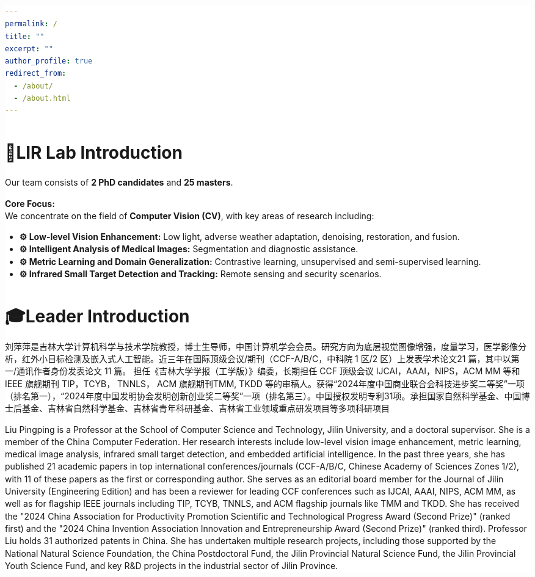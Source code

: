 ```yaml
---
permalink: /
title: ""
excerpt: ""
author_profile: true
redirect_from: 
  - /about/
  - /about.html
---
```


<span class='anchor' id='about-me'></span>

# 🤝LIR Lab Introduction
Our team consists of **2 PhD candidates** and **25 masters**.

**Core Focus:**  
We concentrate on the field of **Computer Vision (CV)**, with key areas of research including:
- **⚙️ Low-level Vision Enhancement:** Low light, adverse weather adaptation, denoising, restoration, and fusion.
- **⚙️ Intelligent Analysis of Medical Images:** Segmentation and diagnostic assistance.
- **⚙️ Metric Learning and Domain Generalization:** Contrastive learning, unsupervised and semi-supervised learning.
- **⚙️ Infrared Small Target Detection and Tracking:** Remote sensing and security scenarios.


# 🎓Leader Introduction

刘萍萍是吉林大学计算机科学与技术学院教授，博士生导师，中国计算机学会会员。研究方向为底层视觉图像增强，度量学习，医学影像分析，红外小目标检测及嵌入式人工智能。近三年在国际顶级会议/期刊（CCF-A/B/C，中科院 1 区/2 区）上发表学术论文21 篇，其中以第一/通讯作者身份发表论文 11 篇。 担任《吉林大学学报（工学版）》编委，长期担任 CCF 顶级会议 IJCAI，AAAI，NIPS，ACM MM 等和 IEEE 旗舰期刊 TIP，TCYB， TNNLS， ACM 旗舰期刊TMM, TKDD 等的审稿人。获得“2024年度中国商业联合会科技进步奖二等奖”一项（排名第一），“2024年度中国发明协会发明创新创业奖二等奖”一项（排名第三）。中国授权发明专利31项。承担国家自然科学基金、中国博士后基金、吉林省自然科学基金、吉林省青年科研基金、吉林省工业领域重点研发项目等多项科研项目

Liu Pingping is a Professor at the School of Computer Science and Technology, Jilin University, and a doctoral supervisor. She is a member of the China Computer Federation. Her research interests include low-level vision image enhancement, metric learning, medical image analysis, infrared small target detection, and embedded artificial intelligence.
In the past three years, she has published 21 academic papers in top international conferences/journals (CCF-A/B/C, Chinese Academy of Sciences Zones 1/2), with 11 of these papers as the first or corresponding author. She serves as an editorial board member for the Journal of Jilin University (Engineering Edition) and has been a reviewer for leading CCF conferences such as IJCAI, AAAI, NIPS, ACM MM, as well as for flagship IEEE journals including TIP, TCYB, TNNLS, and ACM flagship journals like TMM and TKDD.
She has received the "2024 China Association for Productivity Promotion Scientific and Technological Progress Award (Second Prize)" (ranked first) and the "2024 China Invention Association Innovation and Entrepreneurship Award (Second Prize)" (ranked third). Professor Liu holds 31 authorized patents in China.
She has undertaken multiple research projects, including those supported by the National Natural Science Foundation, the China Postdoctoral Fund, the Jilin Provincial Natural Science Fund, the Jilin Provincial Youth Science Fund, and key R&D projects in the industrial sector of Jilin Province.
